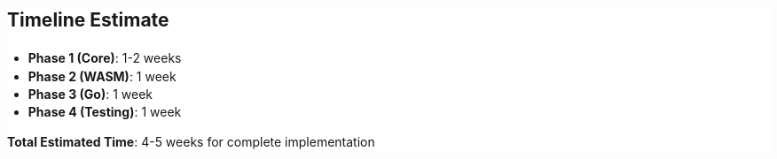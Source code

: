 ## Timeline Estimate

- **Phase 1 (Core)**: 1-2 weeks
- **Phase 2 (WASM)**: 1 week  
- **Phase 3 (Go)**: 1 week
- **Phase 4 (Testing)**: 1 week

**Total Estimated Time**: 4-5 weeks for complete implementation
